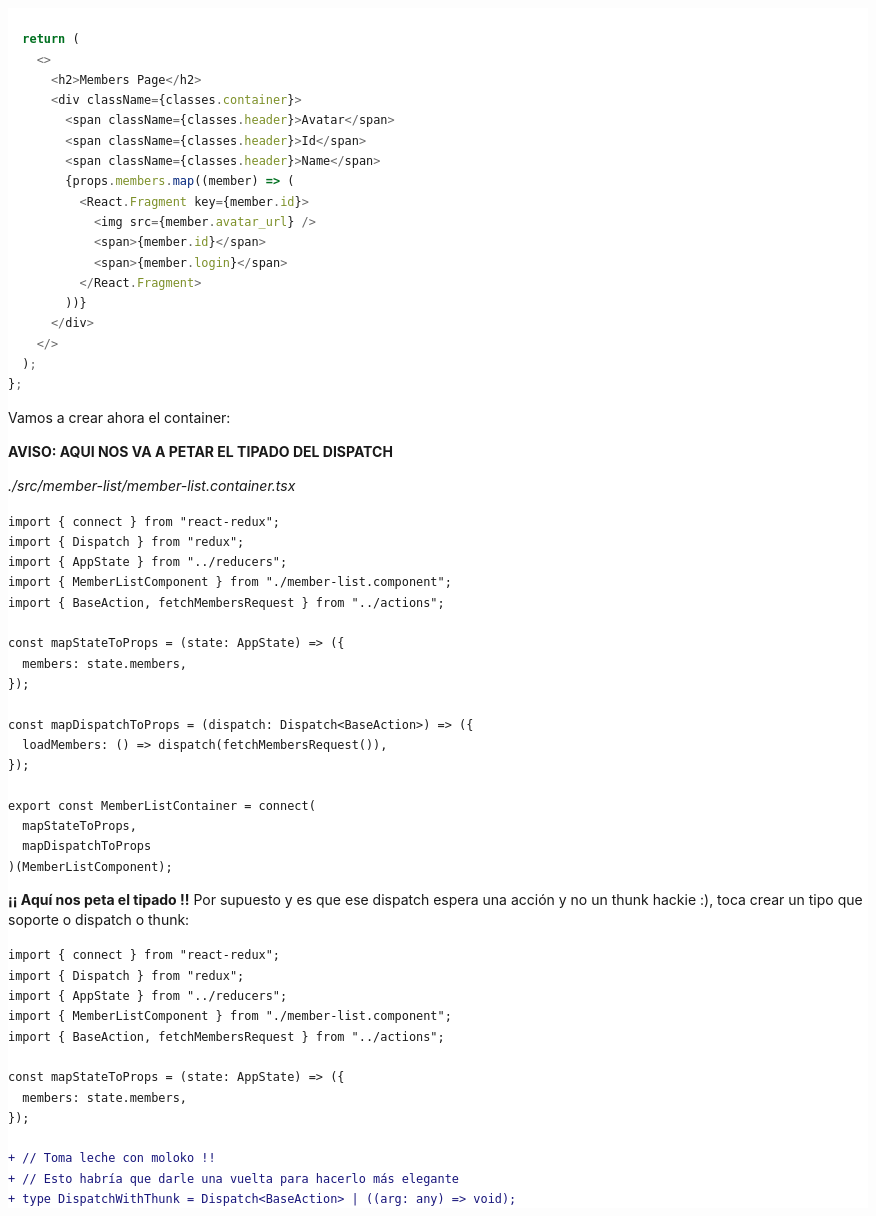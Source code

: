 ```ts

  return (
    <>
      <h2>Members Page</h2>
      <div className={classes.container}>
        <span className={classes.header}>Avatar</span>
        <span className={classes.header}>Id</span>
        <span className={classes.header}>Name</span>
        {props.members.map((member) => (
          <React.Fragment key={member.id}>
            <img src={member.avatar_url} />
            <span>{member.id}</span>
            <span>{member.login}</span>
          </React.Fragment>
        ))}
      </div>
    </>
  );
};
```

Vamos a crear ahora el container:

**AVISO: AQUI NOS VA A PETAR EL TIPADO DEL DISPATCH**

_./src/member-list/member-list.container.tsx_

```tsx
import { connect } from "react-redux";
import { Dispatch } from "redux";
import { AppState } from "../reducers";
import { MemberListComponent } from "./member-list.component";
import { BaseAction, fetchMembersRequest } from "../actions";

const mapStateToProps = (state: AppState) => ({
  members: state.members,
});

const mapDispatchToProps = (dispatch: Dispatch<BaseAction>) => ({
  loadMembers: () => dispatch(fetchMembersRequest()),
});

export const MemberListContainer = connect(
  mapStateToProps,
  mapDispatchToProps
)(MemberListComponent);
```

**¡¡ Aquí nos peta el tipado !!** Por supuesto y es que ese dispatch espera una acción y no un thunk hackie :), toca crear un tipo que soporte o dispatch o thunk:

```diff
import { connect } from "react-redux";
import { Dispatch } from "redux";
import { AppState } from "../reducers";
import { MemberListComponent } from "./member-list.component";
import { BaseAction, fetchMembersRequest } from "../actions";

const mapStateToProps = (state: AppState) => ({
  members: state.members,
});

+ // Toma leche con moloko !!
+ // Esto habría que darle una vuelta para hacerlo más elegante
+ type DispatchWithThunk = Dispatch<BaseAction> | ((arg: any) => void);

```